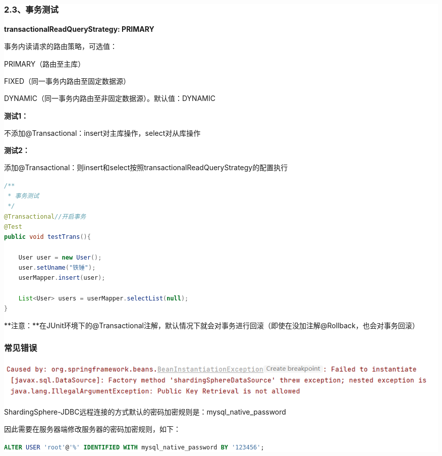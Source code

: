 

### 2.3、事务测试

**transactionalReadQueryStrategy: PRIMARY** 

事务内读请求的路由策略，可选值：

PRIMARY（路由至主库）

FIXED（同一事务内路由至固定数据源）

DYNAMIC（同一事务内路由至非固定数据源）。默认值：DYNAMIC



**测试1：**

不添加@Transactional：insert对主库操作，select对从库操作



**测试2：**

添加@Transactional：则insert和select按照transactionalReadQueryStrategy的配置执行

```java
/**
 * 事务测试
 */
@Transactional//开启事务
@Test
public void testTrans(){

    User user = new User();
    user.setUname("铁锤");
    userMapper.insert(user);

    List<User> users = userMapper.selectList(null);
}
```



**注意：**在JUnit环境下的@Transactional注解，默认情况下就会对事务进行回滚（即使在没加注解@Rollback，也会对事务回滚）



### 常见错误

![image-20220810163534068](ShardingSphere5%E5%85%A5%E9%97%A8%E5%88%B0%E5%AE%9E%E6%88%98.assets/image-20220810163534068.png)

ShardingSphere-JDBC远程连接的方式默认的密码加密规则是：mysql_native_password

因此需要在服务器端修改服务器的密码加密规则，如下：

```sql
ALTER USER 'root'@'%' IDENTIFIED WITH mysql_native_password BY '123456';
```
